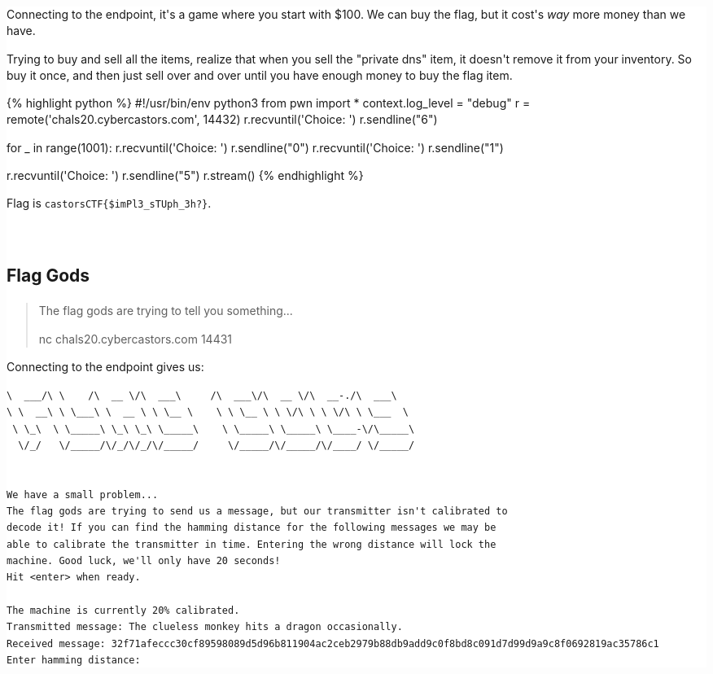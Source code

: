 Connecting to the endpoint, it's a game where you start with $100. We can buy the flag, but it cost's _way_ more money than we have.

Trying to buy and sell all the items, realize that when you sell the "private dns" item, it doesn't remove it from your inventory. So buy it once, and then just sell over and over until you have enough money to buy the flag item.

{% highlight python %}
#!/usr/bin/env python3
from pwn import *
context.log_level = "debug"
r = remote('chals20.cybercastors.com', 14432)
r.recvuntil('Choice: ')
r.sendline("6")

for _ in range(1001):
    r.recvuntil('Choice: ')
    r.sendline("0")
    r.recvuntil('Choice: ')
    r.sendline("1")

r.recvuntil('Choice: ')
r.sendline("5")
r.stream()
{% endhighlight %}

Flag is `castorsCTF{$imPl3_sTUph_3h?}`.

&nbsp;
&nbsp;

## Flag Gods
> The flag gods are trying to tell you something...
>
> nc chals20.cybercastors.com 14431

Connecting to the endpoint gives us:

```
\  ___/\ \    /\  __ \/\  ___\     /\  ___\/\  __ \/\  __-./\  ___\   
\ \  __\ \ \___\ \  __ \ \ \__ \    \ \ \__ \ \ \/\ \ \ \/\ \ \___  \  
 \ \_\  \ \_____\ \_\ \_\ \_____\    \ \_____\ \_____\ \____-\/\_____\ 
  \/_/   \/_____/\/_/\/_/\/_____/     \/_____/\/_____/\/____/ \/_____/ 
                                                                                                                                                             

We have a small problem...
The flag gods are trying to send us a message, but our transmitter isn't calibrated to
decode it! If you can find the hamming distance for the following messages we may be
able to calibrate the transmitter in time. Entering the wrong distance will lock the
machine. Good luck, we'll only have 20 seconds!
Hit <enter> when ready.

The machine is currently 20% calibrated.
Transmitted message: The clueless monkey hits a dragon occasionally.
Received message: 32f71afeccc30cf89598089d5d96b811904ac2ceb2979b88db9add9c0f8bd8c091d7d99d9a9c8f0692819ac35786c1
Enter hamming distance:
```
